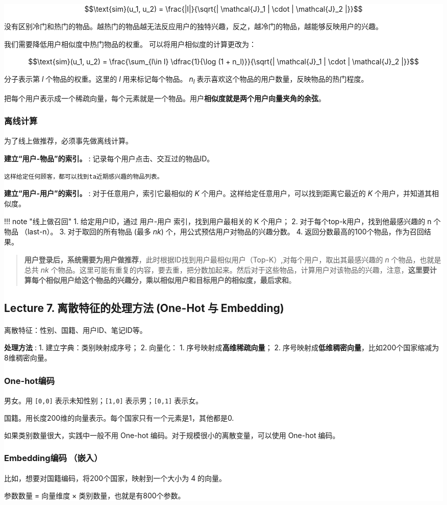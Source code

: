 
$$\text{sim}(u_1, u_2) = \frac{|I|}{\sqrt{| \mathcal{J}_1 | \cdot | \mathcal{J}_2 |}}$$

没有区别冷门和热门的物品。越热门的物品越无法反应用户的独特兴趣，反之，越冷门的物品，越能够反映用户的兴趣。

我们需要降低用户相似度中热门物品的权重。 可以将用户相似度的计算更改为：


$$\text{sim}(u_1, u_2) = \frac{\sum_{l\in I} \dfrac{1}{\log (1 + n_l)}}{\sqrt{| \mathcal{J}_1 | \cdot | \mathcal{J}_2 |}}$$

分子表示第 $l$ 个物品的权重。这里的 $l$ 用来标记每个物品。 $n_l$ 表示喜欢这个物品的用户数量，反映物品的热门程度。

把每个用户表示成一个稀疏向量，每个元素就是一个物品。用户**相似度就是两个用户向量夹角的余弦**。

### 离线计算

为了线上做推荐，必须事先做离线计算。

**建立“用户-物品”的索引。**
:   记录每个用户点击、交互过的物品ID。

    这样给定任何顾客，都可以找到ta近期感兴趣的物品列表。

**建立“用户-用户”的索引。**
:   对于任意用户，索引它最相似的 $K$ 个用户。这样给定任意用户，可以找到距离它最近的 $K$ 个用户，并知道其相似度。

!!! note "线上做召回"
    1. 给定用户ID，通过 用户-用户 索引，找到用户最相关的 K 个用户；
    2. 对于每个top-k用户，找到他最感兴趣的 n 个物品 （last-n）。
    3. 对于取回的所有物品 (最多 $nk$) 个，用公式预估用户对物品的兴趣分数。
    4. 返回分数最高的100个物品，作为召回结果。

> **用户登录后，系统需要为用户做推荐**，此时根据ID找到用户最相似用户（Top-K）,对每个用户，取出其最感兴趣的 $n$ 个物品，也就是总共 $nk$ 个物品。这里可能有重复的内容，要去重，把分数加起来。然后对于这些物品，计算用户对该物品的兴趣，注意，**这里要计算每个相似用户给这个物品的兴趣分，乘以相似用户和目标用户的相似度，最后求和**。

## Lecture 7. 离散特征的处理方法 (One-Hot 与 Embedding)

离散特征：性别、国籍、用户ID、笔记ID等。

**处理方法**
:   1. 建立字典：类别映射成序号；
    2. 向量化：
       1. 序号映射成**高维稀疏向量**；
       2. 序号映射成**低维稠密向量**，比如200个国家缩减为8维稠密向量。

### One-hot编码

男女。用 `[0,0]` 表示未知性别；`[1,0]` 表示男；`[0,1]` 表示女。

国籍。用长度200维的向量表示。每个国家只有一个元素是1，其他都是0.

如果类别数量很大，实践中一般不用 One-hot 编码。对于规模很小的离散变量，可以使用 One-hot 编码。

### Embedding编码 （嵌入）

比如，想要对国籍编码，将200个国家，映射到一个大小为 4 的向量。

参数数量 = 向量维度 $\times$ 类别数量，也就是有800个参数。
